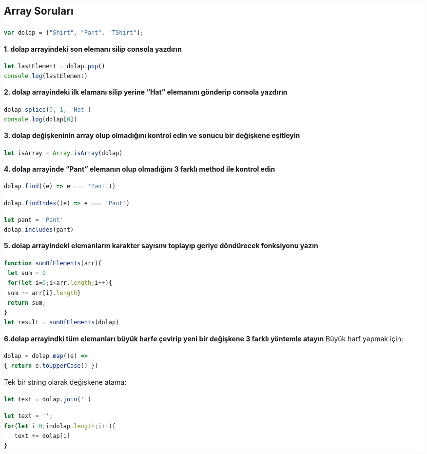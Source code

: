 
## **Array Soruları**
  ```javascript
var dolap = ["Shirt", "Pant", "TShirt"];
   ```
**1. dolap arrayindeki son elemanı silip consola yazdırın**
  ```javascript
let lastElement = dolap.pop()
console.log(lastElement)
   ```
**2. dolap arrayindeki ilk elamanı silip yerine “Hat” elemanını gönderip consola yazdırın**
  ```javascript
dolap.splice(0, 1, 'Hat')
console.log(dolap[0])
   ```
**3. dolap değişkeninin array olup olmadığını kontrol edin ve sonucu bir değişkene eşitleyin**
  ```javascript
let isArray = Array.isArray(dolap)
   ```
**4. dolap arrayinde “Pant” elemanın olup olmadığını 3 farklı method ile kontrol edin**
 ```javascript
dolap.find((e) => e === 'Pant'))
   ```
   ```javascript
dolap.findIndex((e) => e === 'Pant')
   ```
   ```javascript
let pant = 'Pant'
dolap.includes(pant)
   ```

**5. dolap arrayindeki elemanların karakter sayısını toplayıp geriye döndürecek fonksiyonu yazın**
   ```javascript
function sumOfElements(arr){
    let sum = 0
    for(let i=0;i<arr.length;i++){
    sum += arr[i].length}
    return sum;
}
let result = sumOfElements(dolap)
   ```
   
**6.dolap arrayindki tüm elemanları büyük harfe çevirip yeni bir değişkene 3 farklı yöntemle atayın**
Büyük harf yapmak için:
   ```javascript
dolap = dolap.map((e) =>
{ return e.toUpperCase() })
   ```
   Tek bir string olarak değişkene atama:
   ```javascript
let text = dolap.join('')
   ```
   
 ```javascript
let text = '';
for(let i=0;i<dolap.length;i++){
    text += dolap[i]
}
   ```
   